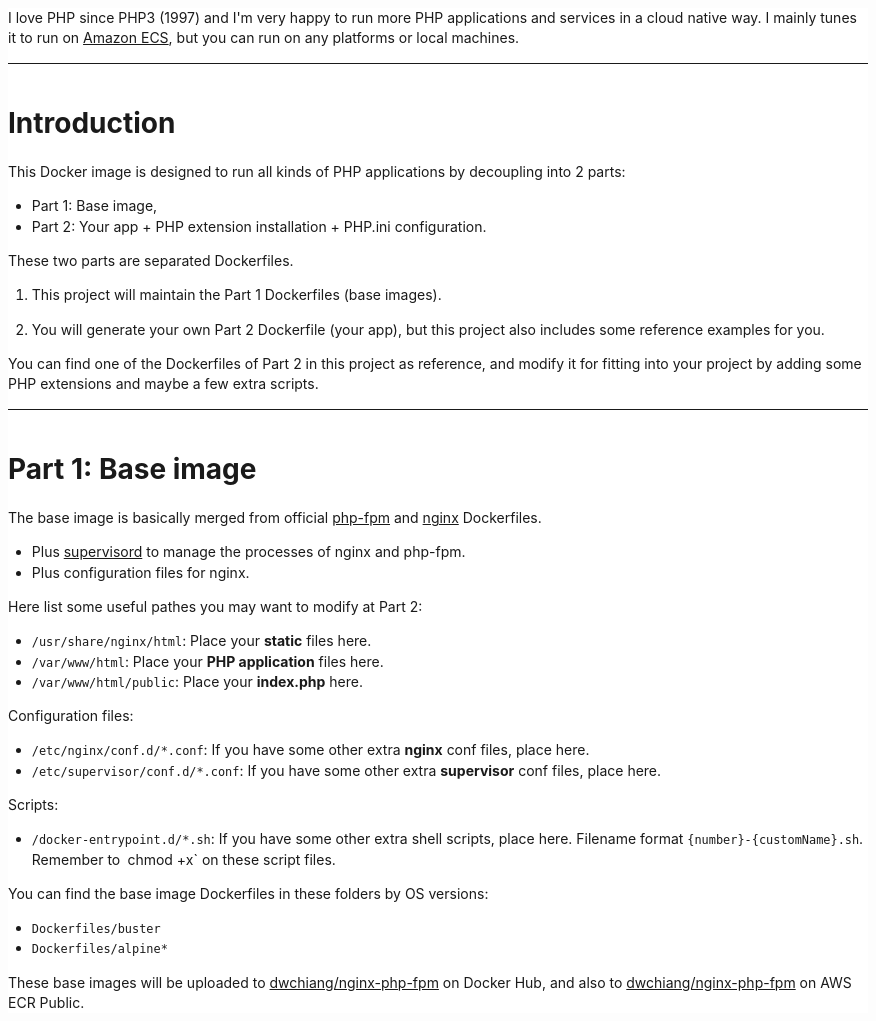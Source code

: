I love PHP since PHP3 (1997) and I'm very happy to run more PHP applications and services in a cloud native way. I mainly tunes it to run on [Amazon ECS](https://www.ernestchiang.com/en/notes/aws/ecs/), but you can run on any platforms or local machines.

---
# Introduction

This Docker image is designed to run all kinds of PHP applications by decoupling into 2 parts: 

- Part 1: Base image,
- Part 2: Your app + PHP extension installation + PHP.ini configuration.

These two parts are separated Dockerfiles. 

1. This project will maintain the Part 1 Dockerfiles (base images).

2. You will generate your own Part 2 Dockerfile (your app), but this project also includes some reference examples for you. 

You can find one of the Dockerfiles of Part 2 in this project as reference, and modify it for fitting into your project by adding some PHP extensions and maybe a few extra scripts.


---
# Part 1: Base image

The base image is basically merged from official [php-fpm](https://hub.docker.com/_/php) and [nginx](https://hub.docker.com/_/nginx) Dockerfiles. 

- Plus [supervisord](http://supervisord.org/) to manage the processes of nginx and php-fpm. 
- Plus configuration files for nginx.

Here list some useful pathes you may want to modify at Part 2:

- `/usr/share/nginx/html`: Place your **static** files here.
- `/var/www/html`: Place your **PHP application** files here.
- `/var/www/html/public`: Place your **index.php** here.

Configuration files:

- `/etc/nginx/conf.d/*.conf`: If you have some other extra **nginx** conf files, place here.
- `/etc/supervisor/conf.d/*.conf`: If you have some other extra **supervisor** conf files, place here.

Scripts:

- `/docker-entrypoint.d/*.sh`: If you have some other extra shell scripts, place here. Filename format `{number}-{customName}.sh`. Remember to` `chmod +x` on these script files.

You can find the base image Dockerfiles in these folders by OS versions:

- `Dockerfiles/buster`
- `Dockerfiles/alpine*`

These base images will be uploaded to [dwchiang/nginx-php-fpm](https://hub.docker.com/repository/docker/dwchiang/nginx-php-fpm) on Docker Hub, and also to [dwchiang/nginx-php-fpm](https://gallery.ecr.aws/dwchiang/nginx-php-fpm) on AWS ECR Public.
